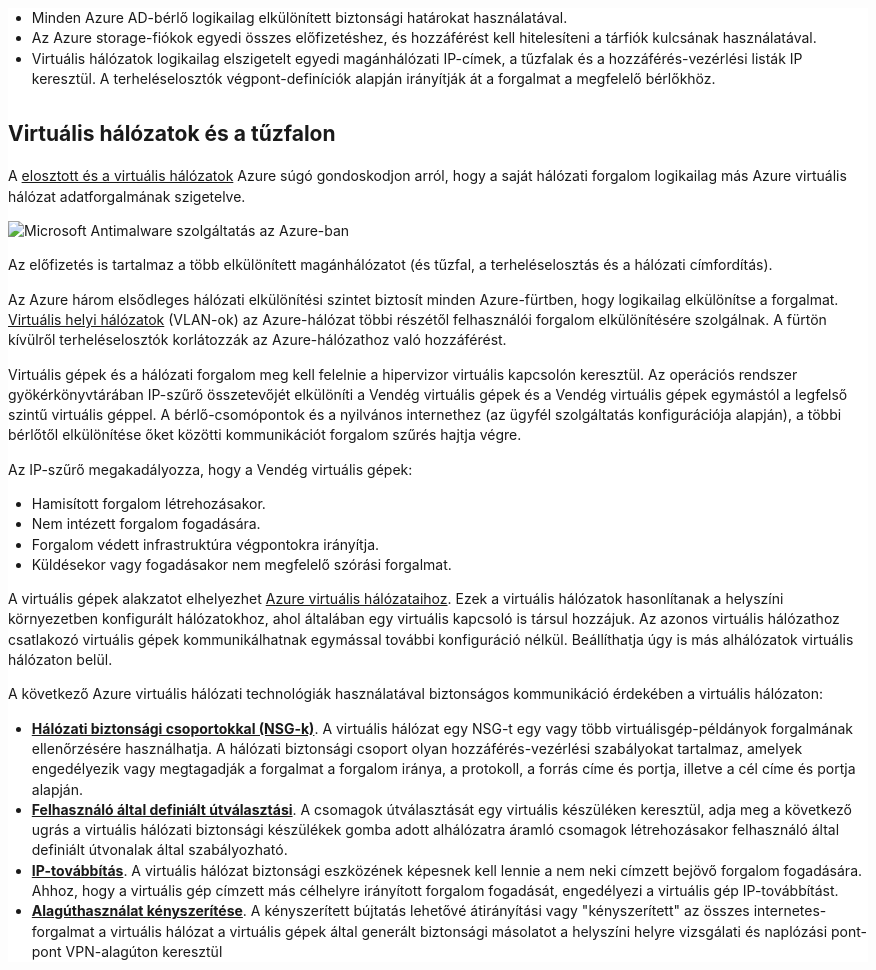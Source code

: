 * Minden Azure AD-bérlő logikailag elkülönített biztonsági határokat használatával.
* Az Azure storage-fiókok egyedi összes előfizetéshez, és hozzáférést kell hitelesíteni a tárfiók kulcsának használatával.
* Virtuális hálózatok logikailag elszigetelt egyedi magánhálózati IP-címek, a tűzfalak és a hozzáférés-vezérlési listák IP keresztül. A terheléselosztók végpont-definíciók alapján irányítják át a forgalmat a megfelelő bérlőkhöz.

## <a name="virtual-networks-and-firewalls"></a>Virtuális hálózatok és a tűzfalon
A [elosztott és a virtuális hálózatok](http://download.microsoft.com/download/4/3/9/43902EC9-410E-4875-8800-0788BE146A3D/Windows%20Azure%20Network%20Security%20Whitepaper%20-%20FINAL.docx) Azure súgó gondoskodjon arról, hogy a saját hálózati forgalom logikailag más Azure virtuális hálózat adatforgalmának szigetelve.

![Microsoft Antimalware szolgáltatás az Azure-ban](./media/azure-security-getting-started/sec-azgsfig4.PNG)

Az előfizetés is tartalmaz a több elkülönített magánhálózatot (és tűzfal, a terheléselosztás és a hálózati címfordítás).

Az Azure három elsődleges hálózati elkülönítési szintet biztosít minden Azure-fürtben, hogy logikailag elkülönítse a forgalmat. [Virtuális helyi hálózatok](https://azure.microsoft.com/services/virtual-network/) (VLAN-ok) az Azure-hálózat többi részétől felhasználói forgalom elkülönítésére szolgálnak. A fürtön kívülről terheléselosztók korlátozzák az Azure-hálózathoz való hozzáférést.

Virtuális gépek és a hálózati forgalom meg kell felelnie a hipervizor virtuális kapcsolón keresztül. Az operációs rendszer gyökérkönyvtárában IP-szűrő összetevőjét elkülöníti a Vendég virtuális gépek és a Vendég virtuális gépek egymástól a legfelső szintű virtuális géppel. A bérlő-csomópontok és a nyilvános internethez (az ügyfél szolgáltatás konfigurációja alapján), a többi bérlőtől elkülönítése őket közötti kommunikációt forgalom szűrés hajtja végre.

Az IP-szűrő megakadályozza, hogy a Vendég virtuális gépek:

* Hamisított forgalom létrehozásakor.
* Nem intézett forgalom fogadására.
* Forgalom védett infrastruktúra végpontokra irányítja.
* Küldésekor vagy fogadásakor nem megfelelő szórási forgalmat.

A virtuális gépek alakzatot elhelyezhet [Azure virtuális hálózataihoz](https://azure.microsoft.com/documentation/services/virtual-network/). Ezek a virtuális hálózatok hasonlítanak a helyszíni környezetben konfigurált hálózatokhoz, ahol általában egy virtuális kapcsoló is társul hozzájuk. Az azonos virtuális hálózathoz csatlakozó virtuális gépek kommunikálhatnak egymással további konfiguráció nélkül. Beállíthatja úgy is más alhálózatok virtuális hálózaton belül.

A következő Azure virtuális hálózati technológiák használatával biztonságos kommunikáció érdekében a virtuális hálózaton:

* [**Hálózati biztonsági csoportokkal (NSG-k)**](../virtual-network/virtual-networks-nsg.md). A virtuális hálózat egy NSG-t egy vagy több virtuálisgép-példányok forgalmának ellenőrzésére használhatja. A hálózati biztonsági csoport olyan hozzáférés-vezérlési szabályokat tartalmaz, amelyek engedélyezik vagy megtagadják a forgalmat a forgalom iránya, a protokoll, a forrás címe és portja, illetve a cél címe és portja alapján.
* [**Felhasználó által definiált útválasztási**](../virtual-network/virtual-networks-udr-overview.md). A csomagok útválasztását egy virtuális készüléken keresztül, adja meg a következő ugrás a virtuális hálózati biztonsági készülékek gomba adott alhálózatra áramló csomagok létrehozásakor felhasználó által definiált útvonalak által szabályozható.
* [**IP-továbbítás**](../virtual-network/virtual-networks-udr-overview.md). A virtuális hálózat biztonsági eszközének képesnek kell lennie a nem neki címzett bejövő forgalom fogadására. Ahhoz, hogy a virtuális gép címzett más célhelyre irányított forgalom fogadását, engedélyezi a virtuális gép IP-továbbítást.
* [**Alagúthasználat kényszerítése**](../vpn-gateway/vpn-gateway-about-forced-tunneling.md). A kényszerített bújtatás lehetővé átirányítási vagy "kényszerített" az összes internetes-forgalmat a virtuális hálózat a virtuális gépek által generált biztonsági másolatot a helyszíni helyre vizsgálati és naplózási pont-pont VPN-alagúton keresztül